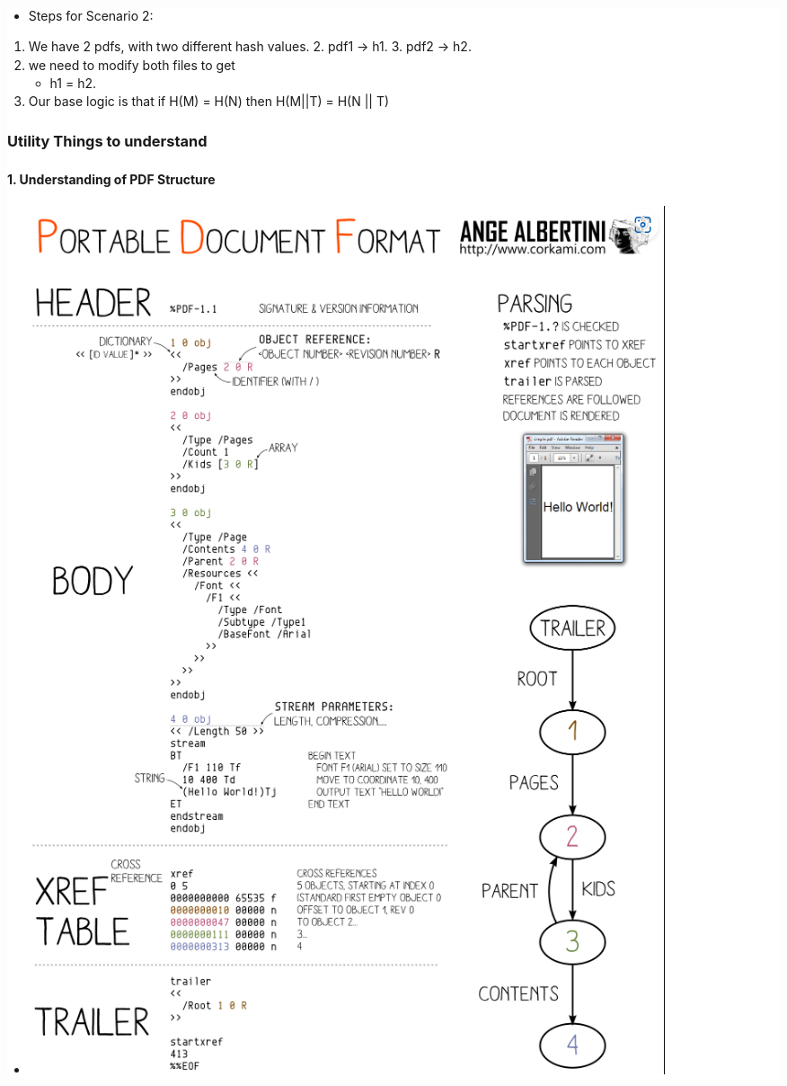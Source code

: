 
* Steps for Scenario 2: 
1. We have 2 pdfs, with two different hash values.
    2. pdf1 -> h1.
    3. pdf2 -> h2.
2. we need to modify both files to get
    - h1 = h2. 
3. Our base logic is that if H(M) = H(N) then  H(M||T) = H(N || T)

### Utility Things to understand
#### 1. Understanding of PDF Structure
* ![alt text](image-19.png)